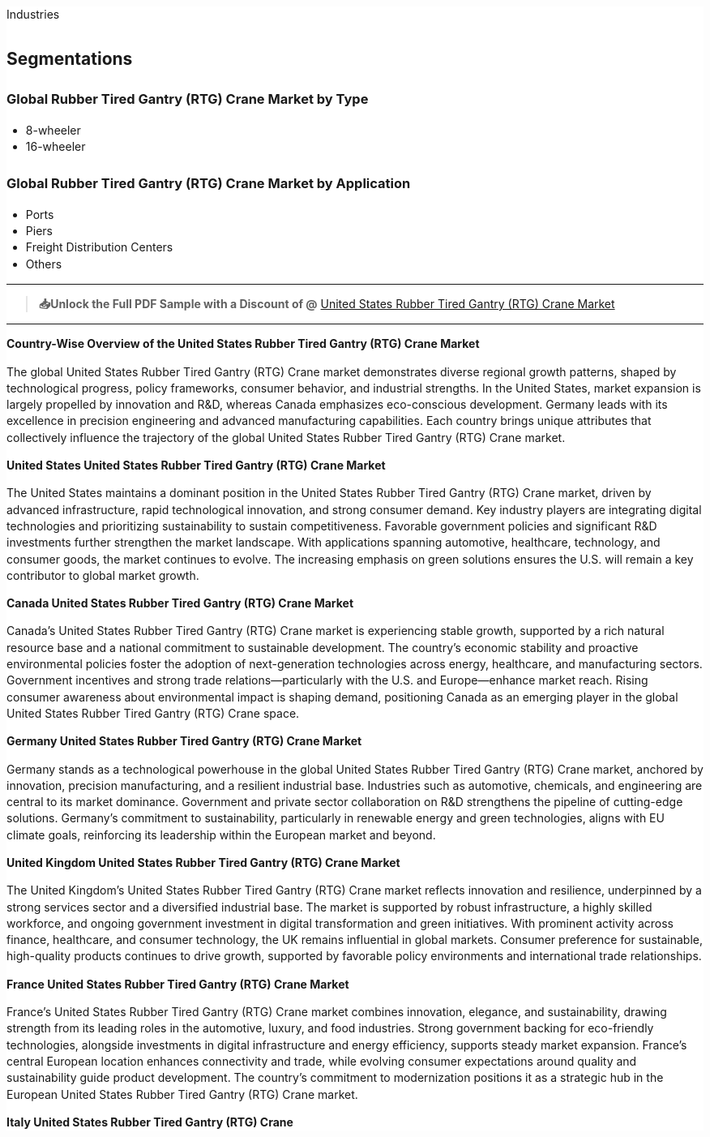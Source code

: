 Industries</li></ul></p><p><h2>Segmentations</h2><h3>Global Rubber Tired Gantry (RTG) Crane Market by Type</h3><ul><li>8-wheeler</li><li>16-wheeler</li></ul><h3>Global Rubber Tired Gantry (RTG) Crane Market by Application</h3><ul><li>Ports</li><li>Piers</li><li>Freight Distribution Centers</li><li>Others</li></ul></p><hr /><blockquote><p><strong>📥Unlock the Full PDF Sample with a Discount of @</strong> <a href="https://www.marketresearchintellect.com/ask-for-discount/?rid=1074010&amp;utm_source=Github-April&amp;utm_medium=016">United States Rubber Tired Gantry (RTG) Crane Market</a></p></blockquote><hr /><p class="" data-start="217" data-end="261"><strong data-start="217" data-end="261">Country-Wise Overview of the United States Rubber Tired Gantry (RTG) Crane Market</strong></p><p class="" data-start="263" data-end="774">The global United States Rubber Tired Gantry (RTG) Crane market demonstrates diverse regional growth patterns, shaped by technological progress, policy frameworks, consumer behavior, and industrial strengths. In the United States, market expansion is largely propelled by innovation and R&amp;D, whereas Canada emphasizes eco-conscious development. Germany leads with its excellence in precision engineering and advanced manufacturing capabilities. Each country brings unique attributes that collectively influence the trajectory of the global United States Rubber Tired Gantry (RTG) Crane market.</p><p class="" data-start="776" data-end="1421"><strong data-start="776" data-end="805">United States United States Rubber Tired Gantry (RTG) Crane Market</strong></p><p class="" data-start="776" data-end="1421">The United States maintains a dominant position in the United States Rubber Tired Gantry (RTG) Crane market, driven by advanced infrastructure, rapid technological innovation, and strong consumer demand. Key industry players are integrating digital technologies and prioritizing sustainability to sustain competitiveness. Favorable government policies and significant R&amp;D investments further strengthen the market landscape. With applications spanning automotive, healthcare, technology, and consumer goods, the market continues to evolve. The increasing emphasis on green solutions ensures the U.S. will remain a key contributor to global market growth.</p><p class="" data-start="1423" data-end="2019"><strong data-start="1423" data-end="1445">Canada United States Rubber Tired Gantry (RTG) Crane Market</strong></p><p class="" data-start="1423" data-end="2019">Canada&rsquo;s United States Rubber Tired Gantry (RTG) Crane market is experiencing stable growth, supported by a rich natural resource base and a national commitment to sustainable development. The country&rsquo;s economic stability and proactive environmental policies foster the adoption of next-generation technologies across energy, healthcare, and manufacturing sectors. Government incentives and strong trade relations&mdash;particularly with the U.S. and Europe&mdash;enhance market reach. Rising consumer awareness about environmental impact is shaping demand, positioning Canada as an emerging player in the global United States Rubber Tired Gantry (RTG) Crane space.</p><p class="" data-start="2021" data-end="2591"><strong data-start="2021" data-end="2044">Germany United States Rubber Tired Gantry (RTG) Crane Market</strong></p><p class="" data-start="2021" data-end="2591">Germany stands as a technological powerhouse in the global United States Rubber Tired Gantry (RTG) Crane market, anchored by innovation, precision manufacturing, and a resilient industrial base. Industries such as automotive, chemicals, and engineering are central to its market dominance. Government and private sector collaboration on R&amp;D strengthens the pipeline of cutting-edge solutions. Germany&rsquo;s commitment to sustainability, particularly in renewable energy and green technologies, aligns with EU climate goals, reinforcing its leadership within the European market and beyond.</p><p class="" data-start="2593" data-end="3221"><strong data-start="2593" data-end="2623">United Kingdom United States Rubber Tired Gantry (RTG) Crane Market</strong></p><p class="" data-start="2593" data-end="3221">The United Kingdom&rsquo;s United States Rubber Tired Gantry (RTG) Crane market reflects innovation and resilience, underpinned by a strong services sector and a diversified industrial base. The market is supported by robust infrastructure, a highly skilled workforce, and ongoing government investment in digital transformation and green initiatives. With prominent activity across finance, healthcare, and consumer technology, the UK remains influential in global markets. Consumer preference for sustainable, high-quality products continues to drive growth, supported by favorable policy environments and international trade relationships.</p><p class="" data-start="3223" data-end="3838"><strong data-start="3223" data-end="3245">France United States Rubber Tired Gantry (RTG) Crane Market</strong></p><p class="" data-start="3223" data-end="3838">France&rsquo;s United States Rubber Tired Gantry (RTG) Crane market combines innovation, elegance, and sustainability, drawing strength from its leading roles in the automotive, luxury, and food industries. Strong government backing for eco-friendly technologies, alongside investments in digital infrastructure and energy efficiency, supports steady market expansion. France&rsquo;s central European location enhances connectivity and trade, while evolving consumer expectations around quality and sustainability guide product development. The country&rsquo;s commitment to modernization positions it as a strategic hub in the European United States Rubber Tired Gantry (RTG) Crane market.</p><p class="" data-start="3840" data-end="4422"><strong data-start="3840" data-end="3861">Italy United States Rubber Tired Gantry (RTG) Crane